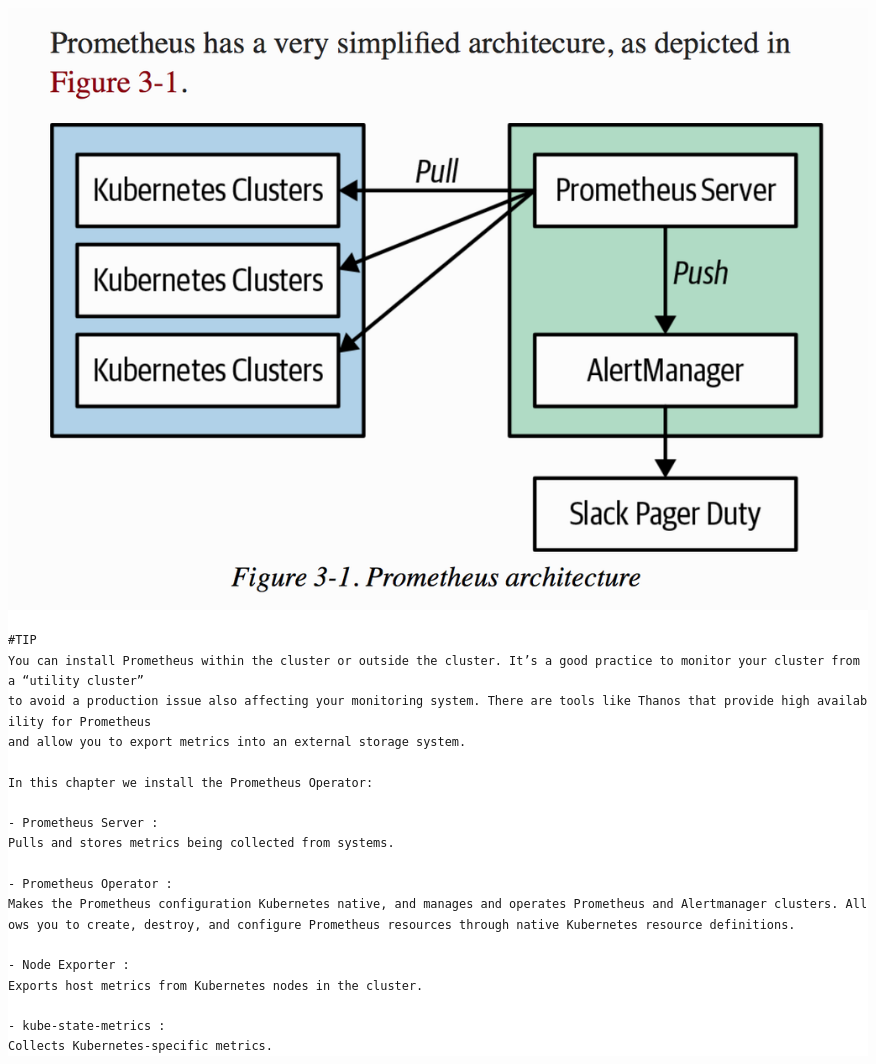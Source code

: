 ![](./static/prometheus_architecture.png)

    #TIP
    You can install Prometheus within the cluster or outside the cluster. It’s a good practice to monitor your cluster from a “utility cluster”
    to avoid a production issue also affecting your monitoring system. There are tools like Thanos that provide high availability for Prometheus
    and allow you to export metrics into an external storage system.

    In this chapter we install the Prometheus Operator:

    - Prometheus Server :
    Pulls and stores metrics being collected from systems.

    - Prometheus Operator :
    Makes the Prometheus configuration Kubernetes native, and manages and operates Prometheus and Alertmanager clusters. Allows you to create, destroy, and configure Prometheus resources through native Kubernetes resource definitions.

    - Node Exporter :
    Exports host metrics from Kubernetes nodes in the cluster.

    - kube-state-metrics :
    Collects Kubernetes-specific metrics.
